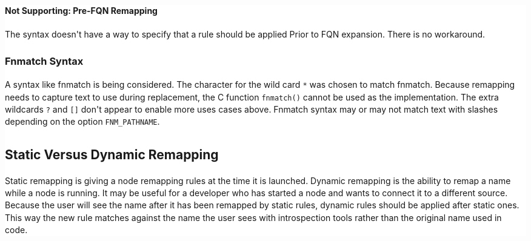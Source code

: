 #### Not Supporting: Pre-FQN Remapping

The syntax doesn't have a way to specify that a rule should be applied Prior to FQN expansion.
There is no workaround.

### Fnmatch Syntax

A syntax like fnmatch is being considered.
The character for the wild card `*` was chosen to match fnmatch.
Because remapping needs to capture text to use during replacement, the C function `fnmatch()` cannot be used as the implementation.
The extra wildcards `?` and `[]` don't appear to enable more uses cases above.
Fnmatch syntax may or may not match text with slashes depending on the option `FNM_PATHNAME`.

## Static Versus Dynamic Remapping

Static remapping is giving a node remapping rules at the time it is launched.
Dynamic remapping is the ability to remap a name while a node is running.
It may be useful for a developer who has started a node and wants to connect it to a different source.
Because the user will see the name after it has been remapped by static rules, dynamic rules should be applied after static ones.
This way the new rule matches against the name the user sees with introspection tools rather than the original name used in code.
